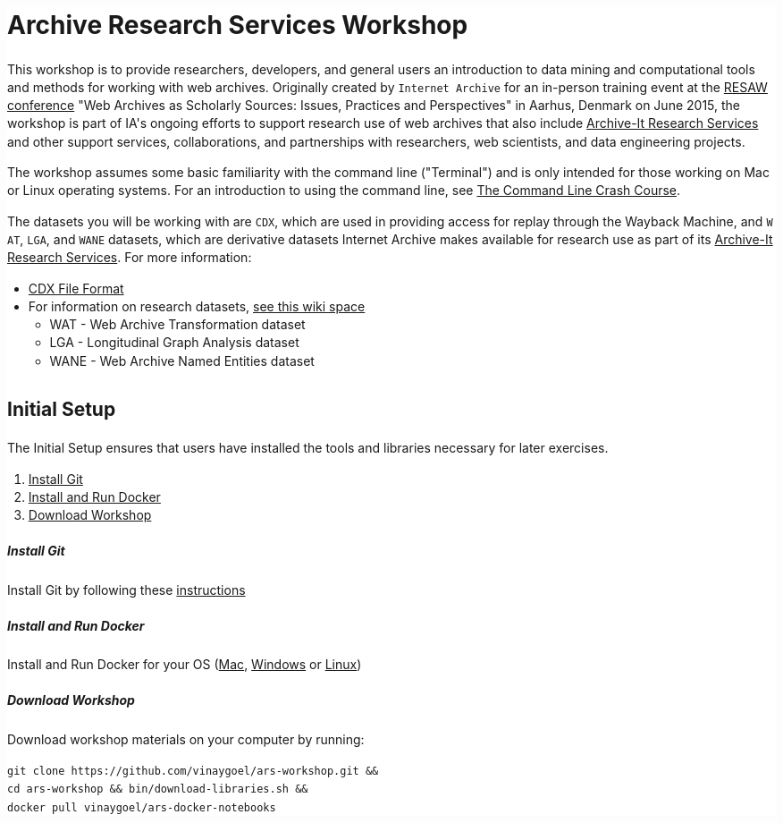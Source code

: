 Archive Research Services Workshop
==================================

This workshop is to provide researchers, developers, and general users an introduction to data mining and computational tools and methods for working with web archives. Originally created by `Internet Archive` for an in-person training event at the [RESAW conference](http://resaw.eu/events/international-conference-aarhus-june-2015/) "Web Archives as Scholarly Sources: Issues, Practices and Perspectives" in Aarhus, Denmark on June 2015, the workshop is part of IA's ongoing efforts to support research use of web archives that also include [Archive-It Research Services](https://webarchive.jira.com/wiki/display/ARS/Archive-It+Research+Services) and other support services, collaborations, and partnerships with researchers, web scientists, and data engineering projects.

The workshop assumes some basic familiarity with the command line ("Terminal") and is only intended for those working on Mac or Linux operating systems. For an introduction to using the command line, see [The Command Line Crash Course](http://cli.learncodethehardway.org/book/).

The datasets you will be working with are `CDX`, which are used in providing access for replay through the Wayback Machine, and `WAT`, `LGA`, and `WANE` datasets, which are derivative datasets Internet Archive makes available for research use as part of its [Archive-It Research Services](https://webarchive.jira.com/wiki/display/ARS/Datasets+Available). For more information:

* [CDX File Format](https://archive.org/web/researcher/cdx_file_format.php)
* For information on research datasets, [see this wiki space](https://webarchive.jira.com/wiki/display/ARS/Datasets+Available)
  * WAT - Web Archive Transformation dataset
  * LGA - Longitudinal Graph Analysis dataset
  * WANE - Web Archive Named Entities dataset

## Initial Setup

The Initial Setup ensures that users have installed the tools and libraries necessary for later exercises.

1. [Install Git](#install-git)
2. [Install and Run Docker](#install-docker)
3. [Download Workshop](#download-workshop)

##### Install Git #####

Install Git by following these [instructions](https://git-scm.com/book/en/v2/Getting-Started-Installing-Git)

##### Install and Run Docker #####

Install and Run Docker for your OS ([Mac](https://docs.docker.com/docker-for-mac/), [Windows](https://docs.docker.com/docker-for-windows/) or [Linux](https://docs.docker.com/engine/installation/linux/ubuntulinux/)) 

##### Download Workshop #####

Download workshop materials on your computer by running:
```
git clone https://github.com/vinaygoel/ars-workshop.git &&
cd ars-workshop && bin/download-libraries.sh &&
docker pull vinaygoel/ars-docker-notebooks
```
